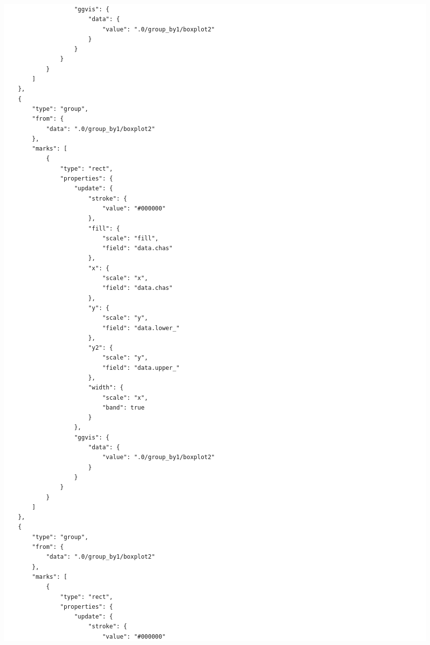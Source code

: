                         "ggvis": {
                            "data": {
                                "value": ".0/group_by1/boxplot2"
                            }
                        }
                    }
                }
            ]
        },
        {
            "type": "group",
            "from": {
                "data": ".0/group_by1/boxplot2"
            },
            "marks": [
                {
                    "type": "rect",
                    "properties": {
                        "update": {
                            "stroke": {
                                "value": "#000000"
                            },
                            "fill": {
                                "scale": "fill",
                                "field": "data.chas"
                            },
                            "x": {
                                "scale": "x",
                                "field": "data.chas"
                            },
                            "y": {
                                "scale": "y",
                                "field": "data.lower_"
                            },
                            "y2": {
                                "scale": "y",
                                "field": "data.upper_"
                            },
                            "width": {
                                "scale": "x",
                                "band": true
                            }
                        },
                        "ggvis": {
                            "data": {
                                "value": ".0/group_by1/boxplot2"
                            }
                        }
                    }
                }
            ]
        },
        {
            "type": "group",
            "from": {
                "data": ".0/group_by1/boxplot2"
            },
            "marks": [
                {
                    "type": "rect",
                    "properties": {
                        "update": {
                            "stroke": {
                                "value": "#000000"